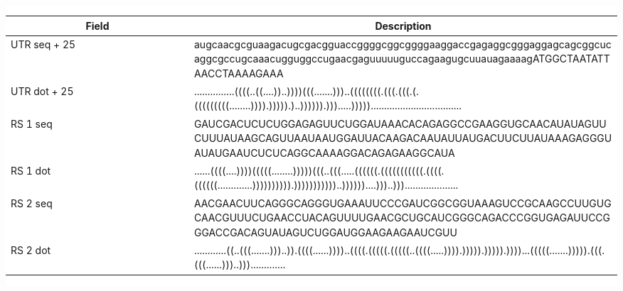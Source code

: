 
<div style="overflow-x:auto;">

<table>
<colgroup>
<col width="30%" />
<col width="70%" />
</colgroup>
<thead>
<tr class="header">
<th>Field</th>
<th>Description</th>
</tr>
</thead>
<tbody>
<tr>
<td markdown="span">UTR seq + 25 </td>
<td markdown="span"> augcaacgcguaagacugcgacgguaccggggcggcggggaaggaccgagaggcgggaggagcagcggcucaggcgccugcaaacugguggccugaacgaguuuuuguccagaagugcuuauagaaaagATGGCTAATATTAACCTAAAAGAAA </td>
</tr>
<tr>
<td markdown="span">UTR dot + 25  </td>
<td markdown="span"> ...............((((..((....))..))))(((.......)))..((((((((.(((.(((.(.(((((((((........)))).))))).)..)))))).))).....)))))..................................
</td>
</tr>


<tr>
<td markdown="span">RS 1 seq </td>
<td markdown="span"> GAUCGACUCUCUGGAGAGUUCUGGAUAAACACAGAGGCCGAAGGUGCAACAUAUAGUUCUUUAUAAGCAGUUAAUAAUGGAUUACAAGACAAUAUUAUGACUUCUUAUAAAGAGGGUAUAUGAAUCUCUCAGGCAAAAGGACAGAGAAGGCAUA
</td>
</tr>


<tr>
<td markdown="span">RS 1 dot </td>
<td markdown="span"> ......((((....))))(((((........)))))(((..(((.....((((((.(((((((((((.((((.((((((.............)))))))))).)))))))))))..))))))....)))..)))....................
</td>
</tr>


<tr>
<td markdown="span">RS 2 seq </td>
<td markdown="span"> AACGAACUUCAGGGCAGGGUGAAAUUCCCGAUCGGCGGUAAAGUCCGCAAGCCUUGUGCAACGUUUCUGAACCUACAGUUUUGAACGCUGCAUCGGGCAGACCCGGUGAGAUUCCGGGACCGACAGUAUAGUCUGGAUGGAAGAAGAAUCGUU
</td>
</tr>


<tr>
<td markdown="span">RS 2 dot </td>
<td markdown="span"> ............((..(((.......)))..)).((((......))))..((((.(((((.(((((..((((.....)))).))))).))))).))))...(((((.......))))).(((.(((......)))..))).............
</td>
</tr>
